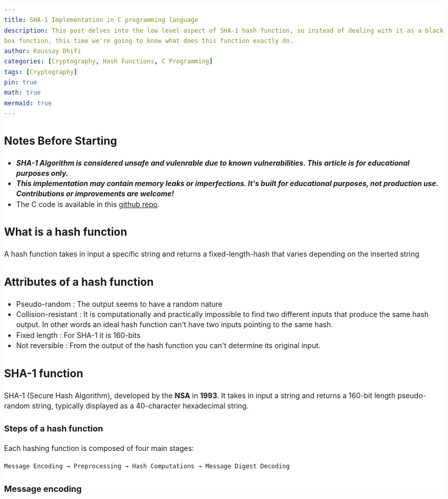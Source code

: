 ```yaml
---
title: SHA-1 Implementation in C programming language
description: This post delves into the low level aspect of SHA-1 hash function, so instead of dealing with it as a black box function, this time we're going to know what does this function exactly do.
author: Koussay Dhifi
categories: [Cryptography, Hash Functions, C Programming]
tags: [Cryptography]
pin: true
math: true
mermaid: true
---
```


## Notes Before Starting

- ***SHA-1 Algorithm is considered unsafe and vulenrable due to known vulnerabilities. This article is for educational purposes only.***
- ***This implementation may contain memory leaks or imperfections. It's built for educational purposes, not production use. Contributions or improvements are welcome!***
- The C code is available in this [github repo](https://github.com/KoussayDhifi/SHA-1).

## What is a hash function

A hash function takes in input a specific string and returns a fixed-length-hash that varies depending on the inserted string

## Attributes of a hash function

- Pseudo-random : The output seems to have a random nature
- Collision-resistant : It is computationally and practically impossible to find two different inputs that produce the same hash output. In other words an ideal hash function can't have two inputs pointing to the same hash.
- Fixed length : For SHA-1 it is 160-bits
- Not reversible : From the output of the hash function you can't determine its original input.

## SHA-1 function

SHA-1 (Secure Hash Algorithm), developed by the **NSA** in **1993**.
It takes in input a string and returns a 160-bit length pseudo-random string, typically displayed as a 40-character hexadecimal string.

### Steps of a hash function

Each hashing function is composed of  four main stages:
```
Message Encoding → Preprocessing → Hash Computations → Message Digest Decoding
```

### Message encoding

